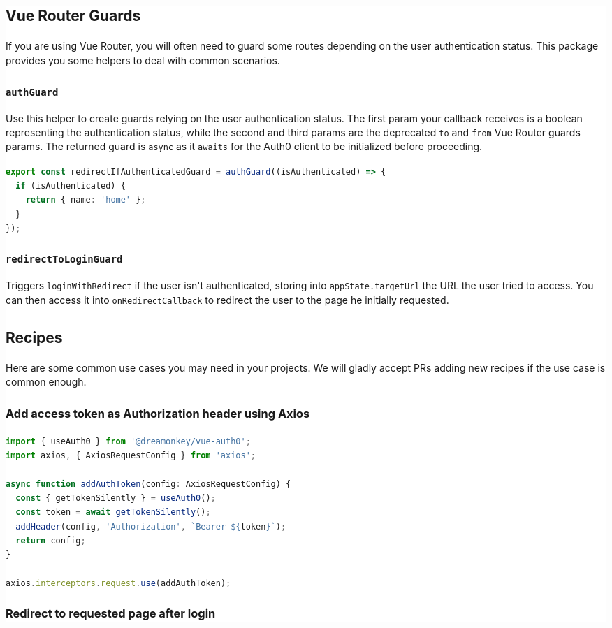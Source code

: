 ## Vue Router Guards

If you are using Vue Router, you will often need to guard some routes depending on the user authentication status.
This package provides you some helpers to deal with common scenarios.

### `authGuard`

Use this helper to create guards relying on the user authentication status.
The first param your callback receives is a boolean representing the authentication status, while the second and third params are the deprecated `to` and `from` Vue Router guards params.
The returned guard is `async` as it `awaits` for the Auth0 client to be initialized before proceeding.

```ts
export const redirectIfAuthenticatedGuard = authGuard((isAuthenticated) => {
  if (isAuthenticated) {
    return { name: 'home' };
  }
});
```

### `redirectToLoginGuard`

Triggers `loginWithRedirect` if the user isn't authenticated, storing into `appState.targetUrl` the URL the user tried to access.
You can then access it into `onRedirectCallback` to redirect the user to the page he initially requested.

## Recipes

Here are some common use cases you may need in your projects.
We will gladly accept PRs adding new recipes if the use case is common enough.

### Add access token as Authorization header using Axios

```ts
import { useAuth0 } from '@dreamonkey/vue-auth0';
import axios, { AxiosRequestConfig } from 'axios';

async function addAuthToken(config: AxiosRequestConfig) {
  const { getTokenSilently } = useAuth0();
  const token = await getTokenSilently();
  addHeader(config, 'Authorization', `Bearer ${token}`);
  return config;
}

axios.interceptors.request.use(addAuthToken);
```

### Redirect to requested page after login
